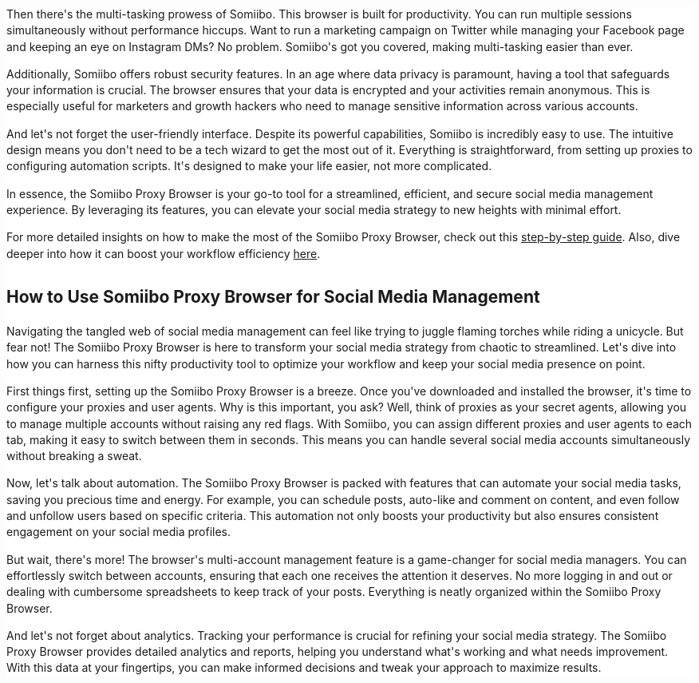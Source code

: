 Then there's the multi-tasking prowess of Somiibo. This browser is built for productivity. You can run multiple sessions simultaneously without performance hiccups. Want to run a marketing campaign on Twitter while managing your Facebook page and keeping an eye on Instagram DMs? No problem. Somiibo's got you covered, making multi-tasking easier than ever.

Additionally, Somiibo offers robust security features. In an age where data privacy is paramount, having a tool that safeguards your information is crucial. The browser ensures that your data is encrypted and your activities remain anonymous. This is especially useful for marketers and growth hackers who need to manage sensitive information across various accounts.

And let's not forget the user-friendly interface. Despite its powerful capabilities, Somiibo is incredibly easy to use. The intuitive design means you don't need to be a tech wizard to get the most out of it. Everything is straightforward, from setting up proxies to configuring automation scripts. It's designed to make your life easier, not more complicated.



In essence, the Somiibo Proxy Browser is your go-to tool for a streamlined, efficient, and secure social media management experience. By leveraging its features, you can elevate your social media strategy to new heights with minimal effort.

For more detailed insights on how to make the most of the Somiibo Proxy Browser, check out this [step-by-step guide](https://productivitybrowser.com/blog/automate-your-social-media-tasks-a-step-by-step-guide-using-somiibo-proxy-browser). Also, dive deeper into how it can boost your workflow efficiency [here](https://productivitybrowser.com/blog/boosting-your-workflow-efficiency-a-deep-dive-into-the-somiibo-proxy-browser).

## How to Use Somiibo Proxy Browser for Social Media Management

Navigating the tangled web of social media management can feel like trying to juggle flaming torches while riding a unicycle. But fear not! The Somiibo Proxy Browser is here to transform your social media strategy from chaotic to streamlined. Let's dive into how you can harness this nifty productivity tool to optimize your workflow and keep your social media presence on point.

First things first, setting up the Somiibo Proxy Browser is a breeze. Once you've downloaded and installed the browser, it's time to configure your proxies and user agents. Why is this important, you ask? Well, think of proxies as your secret agents, allowing you to manage multiple accounts without raising any red flags. With Somiibo, you can assign different proxies and user agents to each tab, making it easy to switch between them in seconds. This means you can handle several social media accounts simultaneously without breaking a sweat.

Now, let's talk about automation. The Somiibo Proxy Browser is packed with features that can automate your social media tasks, saving you precious time and energy. For example, you can schedule posts, auto-like and comment on content, and even follow and unfollow users based on specific criteria. This automation not only boosts your productivity but also ensures consistent engagement on your social media profiles.

But wait, there's more! The browser's multi-account management feature is a game-changer for social media managers. You can effortlessly switch between accounts, ensuring that each one receives the attention it deserves. No more logging in and out or dealing with cumbersome spreadsheets to keep track of your posts. Everything is neatly organized within the Somiibo Proxy Browser.

And let's not forget about analytics. Tracking your performance is crucial for refining your social media strategy. The Somiibo Proxy Browser provides detailed analytics and reports, helping you understand what's working and what needs improvement. With this data at your fingertips, you can make informed decisions and tweak your approach to maximize results.
